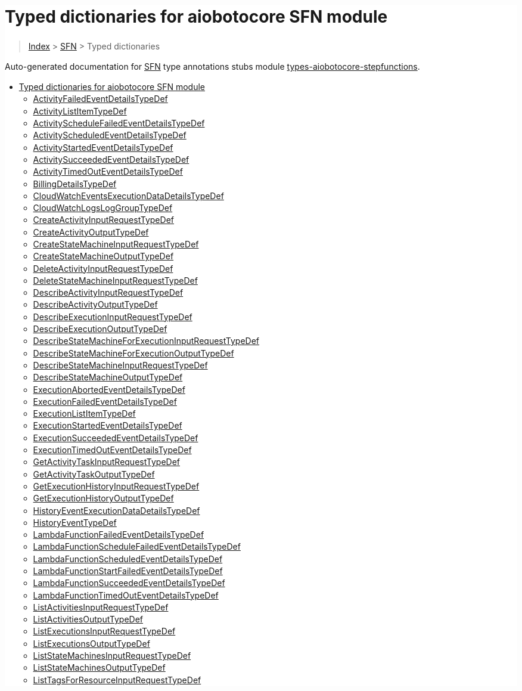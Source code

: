 <a id="typed-dictionaries-for-aiobotocore-sfn-module"></a>

# Typed dictionaries for aiobotocore SFN module

> [Index](../README.md) > [SFN](./README.md) > Typed dictionaries

Auto-generated documentation for
[SFN](https://boto3.amazonaws.com/v1/documentation/api/latest/reference/services/stepfunctions.html#SFN)
type annotations stubs module
[types-aiobotocore-stepfunctions](https://pypi.org/project/types-aiobotocore-stepfunctions/).

- [Typed dictionaries for aiobotocore SFN module](#typed-dictionaries-for-aiobotocore-sfn-module)
  - [ActivityFailedEventDetailsTypeDef](#activityfailedeventdetailstypedef)
  - [ActivityListItemTypeDef](#activitylistitemtypedef)
  - [ActivityScheduleFailedEventDetailsTypeDef](#activityschedulefailedeventdetailstypedef)
  - [ActivityScheduledEventDetailsTypeDef](#activityscheduledeventdetailstypedef)
  - [ActivityStartedEventDetailsTypeDef](#activitystartedeventdetailstypedef)
  - [ActivitySucceededEventDetailsTypeDef](#activitysucceededeventdetailstypedef)
  - [ActivityTimedOutEventDetailsTypeDef](#activitytimedouteventdetailstypedef)
  - [BillingDetailsTypeDef](#billingdetailstypedef)
  - [CloudWatchEventsExecutionDataDetailsTypeDef](#cloudwatcheventsexecutiondatadetailstypedef)
  - [CloudWatchLogsLogGroupTypeDef](#cloudwatchlogsloggrouptypedef)
  - [CreateActivityInputRequestTypeDef](#createactivityinputrequesttypedef)
  - [CreateActivityOutputTypeDef](#createactivityoutputtypedef)
  - [CreateStateMachineInputRequestTypeDef](#createstatemachineinputrequesttypedef)
  - [CreateStateMachineOutputTypeDef](#createstatemachineoutputtypedef)
  - [DeleteActivityInputRequestTypeDef](#deleteactivityinputrequesttypedef)
  - [DeleteStateMachineInputRequestTypeDef](#deletestatemachineinputrequesttypedef)
  - [DescribeActivityInputRequestTypeDef](#describeactivityinputrequesttypedef)
  - [DescribeActivityOutputTypeDef](#describeactivityoutputtypedef)
  - [DescribeExecutionInputRequestTypeDef](#describeexecutioninputrequesttypedef)
  - [DescribeExecutionOutputTypeDef](#describeexecutionoutputtypedef)
  - [DescribeStateMachineForExecutionInputRequestTypeDef](#describestatemachineforexecutioninputrequesttypedef)
  - [DescribeStateMachineForExecutionOutputTypeDef](#describestatemachineforexecutionoutputtypedef)
  - [DescribeStateMachineInputRequestTypeDef](#describestatemachineinputrequesttypedef)
  - [DescribeStateMachineOutputTypeDef](#describestatemachineoutputtypedef)
  - [ExecutionAbortedEventDetailsTypeDef](#executionabortedeventdetailstypedef)
  - [ExecutionFailedEventDetailsTypeDef](#executionfailedeventdetailstypedef)
  - [ExecutionListItemTypeDef](#executionlistitemtypedef)
  - [ExecutionStartedEventDetailsTypeDef](#executionstartedeventdetailstypedef)
  - [ExecutionSucceededEventDetailsTypeDef](#executionsucceededeventdetailstypedef)
  - [ExecutionTimedOutEventDetailsTypeDef](#executiontimedouteventdetailstypedef)
  - [GetActivityTaskInputRequestTypeDef](#getactivitytaskinputrequesttypedef)
  - [GetActivityTaskOutputTypeDef](#getactivitytaskoutputtypedef)
  - [GetExecutionHistoryInputRequestTypeDef](#getexecutionhistoryinputrequesttypedef)
  - [GetExecutionHistoryOutputTypeDef](#getexecutionhistoryoutputtypedef)
  - [HistoryEventExecutionDataDetailsTypeDef](#historyeventexecutiondatadetailstypedef)
  - [HistoryEventTypeDef](#historyeventtypedef)
  - [LambdaFunctionFailedEventDetailsTypeDef](#lambdafunctionfailedeventdetailstypedef)
  - [LambdaFunctionScheduleFailedEventDetailsTypeDef](#lambdafunctionschedulefailedeventdetailstypedef)
  - [LambdaFunctionScheduledEventDetailsTypeDef](#lambdafunctionscheduledeventdetailstypedef)
  - [LambdaFunctionStartFailedEventDetailsTypeDef](#lambdafunctionstartfailedeventdetailstypedef)
  - [LambdaFunctionSucceededEventDetailsTypeDef](#lambdafunctionsucceededeventdetailstypedef)
  - [LambdaFunctionTimedOutEventDetailsTypeDef](#lambdafunctiontimedouteventdetailstypedef)
  - [ListActivitiesInputRequestTypeDef](#listactivitiesinputrequesttypedef)
  - [ListActivitiesOutputTypeDef](#listactivitiesoutputtypedef)
  - [ListExecutionsInputRequestTypeDef](#listexecutionsinputrequesttypedef)
  - [ListExecutionsOutputTypeDef](#listexecutionsoutputtypedef)
  - [ListStateMachinesInputRequestTypeDef](#liststatemachinesinputrequesttypedef)
  - [ListStateMachinesOutputTypeDef](#liststatemachinesoutputtypedef)
  - [ListTagsForResourceInputRequestTypeDef](#listtagsforresourceinputrequesttypedef)